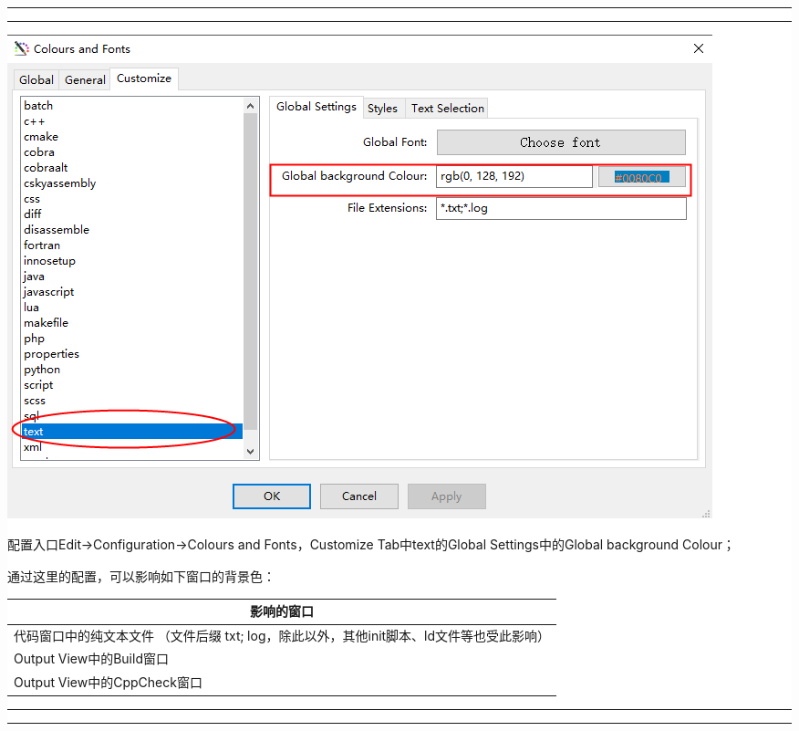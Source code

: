 
***
***
![img_9.png](img_9.png)

配置入口Edit->Configuration->Colours and Fonts，Customize Tab中text的Global Settings中的Global background Colour；

通过这里的配置，可以影响如下窗口的背景色：

| 影响的窗口                                                | 
|------------------------------------------------------|
| 代码窗口中的纯文本文件 （文件后缀 txt; log，除此以外，其他init脚本、ld文件等也受此影响） |
| Output View中的Build窗口                                 |
| Output View中的CppCheck窗口                              |

***
***